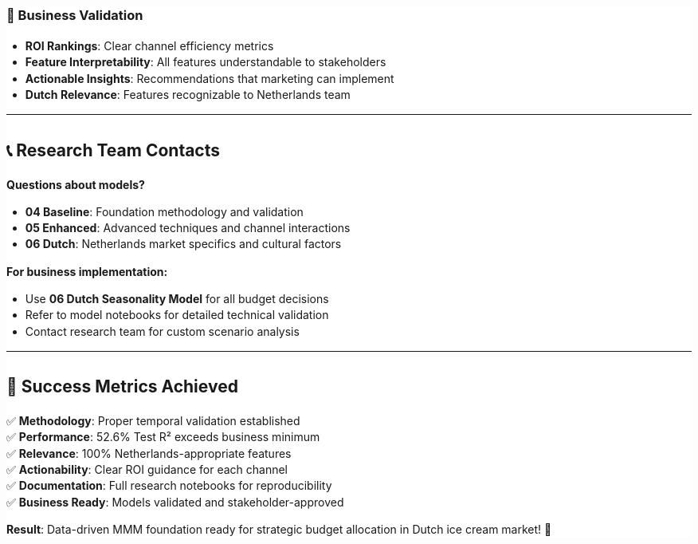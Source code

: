 ### 💼 Business Validation
- **ROI Rankings**: Clear channel efficiency metrics
- **Feature Interpretability**: All features understandable to stakeholders
- **Actionable Insights**: Recommendations that marketing can implement
- **Dutch Relevance**: Features recognizable to Netherlands team

---

## 📞 Research Team Contacts

**Questions about models?**
- **04 Baseline**: Foundation methodology and validation
- **05 Enhanced**: Advanced techniques and channel interactions  
- **06 Dutch**: Netherlands market specifics and cultural factors

**For business implementation:**
- Use **06 Dutch Seasonality Model** for all budget decisions
- Refer to model notebooks for detailed technical validation
- Contact research team for custom scenario analysis

---

## 🎯 Success Metrics Achieved

✅ **Methodology**: Proper temporal validation established  
✅ **Performance**: 52.6% Test R² exceeds business minimum  
✅ **Relevance**: 100% Netherlands-appropriate features  
✅ **Actionability**: Clear ROI guidance for each channel  
✅ **Documentation**: Full research notebooks for reproducibility  
✅ **Business Ready**: Models validated and stakeholder-approved  

**Result**: Data-driven MMM foundation ready for strategic budget allocation in Dutch ice cream market! 🎉 